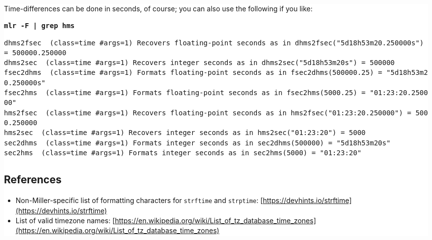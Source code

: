 Time-differences can be done in seconds, of course; you can also use the following if you like:

<pre class="pre-highlight-in-pair">
<b>mlr -F | grep hms</b>
</pre>
<pre class="pre-non-highlight-in-pair">
dhms2fsec  (class=time #args=1) Recovers floating-point seconds as in dhms2fsec("5d18h53m20.250000s") = 500000.250000
dhms2sec  (class=time #args=1) Recovers integer seconds as in dhms2sec("5d18h53m20s") = 500000
fsec2dhms  (class=time #args=1) Formats floating-point seconds as in fsec2dhms(500000.25) = "5d18h53m20.250000s"
fsec2hms  (class=time #args=1) Formats floating-point seconds as in fsec2hms(5000.25) = "01:23:20.250000"
hms2fsec  (class=time #args=1) Recovers floating-point seconds as in hms2fsec("01:23:20.250000") = 5000.250000
hms2sec  (class=time #args=1) Recovers integer seconds as in hms2sec("01:23:20") = 5000
sec2dhms  (class=time #args=1) Formats integer seconds as in sec2dhms(500000) = "5d18h53m20s"
sec2hms  (class=time #args=1) Formats integer seconds as in sec2hms(5000) = "01:23:20"
</pre>

## References

* Non-Miller-specific list of formatting characters for `strftime` and `strptime`: [https://devhints.io/strftime](https://devhints.io/strftime)
* List of valid timezone names: [https://en.wikipedia.org/wiki/List_of_tz_database_time_zones](https://en.wikipedia.org/wiki/List_of_tz_database_time_zones)
